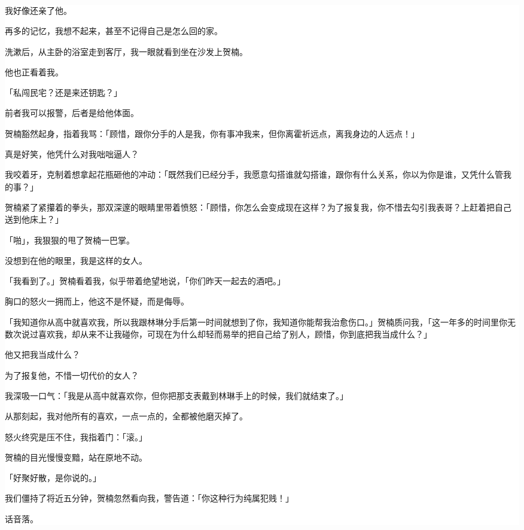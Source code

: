 
我好像还亲了他。


再多的记忆，我想不起来，甚至不记得自己是怎么回的家。


洗漱后，从主卧的浴室走到客厅，我一眼就看到坐在沙发上贺楠。


他也正看着我。


「私闯民宅？还是来还钥匙？」


前者我可以报警，后者是给他体面。


贺楠豁然起身，指着我骂：「顾惜，跟你分手的人是我，你有事冲我来，但你离霍祈远点，离我身边的人远点！」


真是好笑，他凭什么对我咄咄逼人？


我咬着牙，克制着想拿起花瓶砸他的冲动：「既然我们已经分手，我愿意勾搭谁就勾搭谁，跟你有什么关系，你以为你是谁，又凭什么管我的事？」


贺楠紧了紧攥着的拳头，那双深邃的眼睛里带着愤怒：「顾惜，你怎么会变成现在这样？为了报复我，你不惜去勾引我表哥？上赶着把自己送到他床上？」


「啪」，我狠狠的甩了贺楠一巴掌。


没想到在他的眼里，我是这样的女人。


「我看到了。」贺楠看着我，似乎带着绝望地说，「你们昨天一起去的酒吧。」


胸口的怒火一拥而上，他这不是怀疑，而是侮辱。


「我知道你从高中就喜欢我，所以我跟林琳分手后第一时间就想到了你，我知道你能帮我治愈伤口。」贺楠质问我，「这一年多的时间里你无数次说过喜欢我，却从来不让我碰你，可现在为什么却轻而易举的把自己给了别人，顾惜，你到底把我当成什么？」


他又把我当成什么？


为了报复他，不惜一切代价的女人？


我深吸一口气：「我是从高中就喜欢你，但你把那支表戴到林琳手上的时候，我们就结束了。」


从那刻起，我对他所有的喜欢，一点一点的，全都被他磨灭掉了。


怒火终究是压不住，我指着门：「滚。」


贺楠的目光慢慢变黯，站在原地不动。


「好聚好散，是你说的。」


我们僵持了将近五分钟，贺楠忽然看向我，警告道：「你这种行为纯属犯贱！」


话音落。
